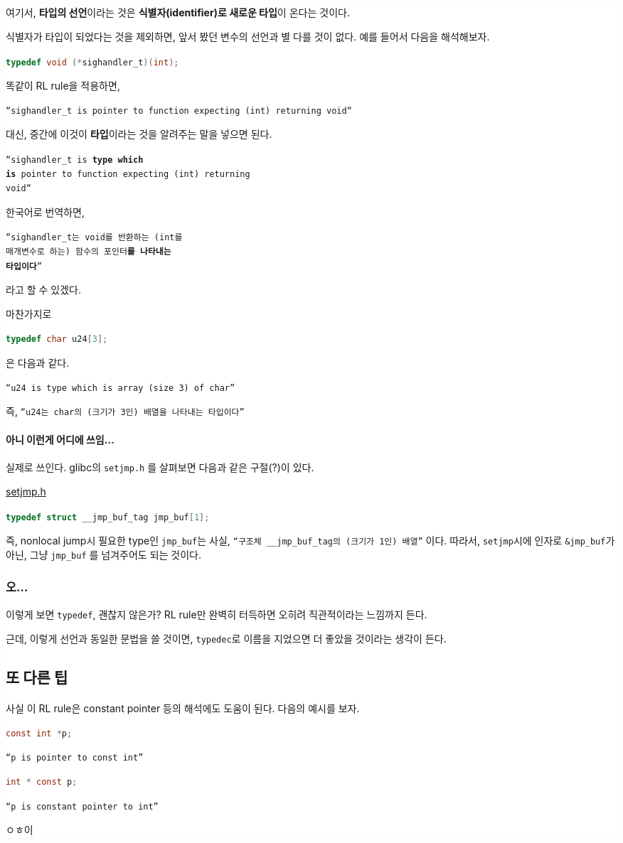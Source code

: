 여기서, **타입의 선언**이라는 것은 **식별자(identifier)로 새로운 타입**이 온다는 것이다.

식별자가 타입이 되었다는 것을 제외하면, 앞서 봤던 변수의 선언과 별 다를 것이 없다. 예를 들어서 다음을 해석해보자.

```c
typedef void (*sighandler_t)(int);
```

똑같이 RL rule을 적용하면,

`“sighandler_t is pointer to function expecting (int) returning void“`

대신, 중간에 이것이 **타입**이라는 것을 알려주는 말을 넣으면 된다.

<code class="language-text">“sighandler_t is **type which is** pointer to function expecting (int) returning void“</code>

한국어로 번역하면,

<code class="language-text">“sighandler_t는 void를 반환하는 (int를 매개변수로 하는) 함수의 포인터**를 나타내는 타입이다**”</code>

라고 할 수 있겠다.

마찬가지로

```c
typedef char u24[3];
```

은 다음과 같다.

`“u24 is type which is array (size 3) of char”`

즉, `“u24는 char의 (크기가 3인) 배열을 나타내는 타입이다”`

#### 아니 이런게 어디에 쓰임…

실제로 쓰인다. glibc의 `setjmp.h` 를 살펴보면 다음과 같은 구절(?)이 있다.

[setjmp.h](https://sites.uclouvain.be/SystInfo/usr/include/setjmp.h.html)

```c
typedef struct __jmp_buf_tag jmp_buf[1];
```

즉, nonlocal jump시 필요한 type인 `jmp_buf`는 사실, `“구조체 __jmp_buf_tag의 (크기가 1인) 배열”` 이다. 따라서, `setjmp`시에 인자로 `&jmp_buf`가 아닌, 그냥 `jmp_buf` 를 넘겨주어도 되는 것이다.

### 오…

이렇게 보면 `typedef`, 괜찮지 않은가? RL rule만 완벽히 터득하면 오히려 직관적이라는 느낌까지 든다.

근데, 이렇게 선언과 동일한 문법을 쓸 것이면, `typedec`로 이름을 지었으면 더 좋았을 것이라는 생각이 든다.

## 또 다른 팁

사실 이 RL rule은 constant pointer 등의 해석에도 도움이 된다. 다음의 예시를 보자.

```c
const int *p;
```

`“p is pointer to const int”`

```c
int * const p;
```

`“p is constant pointer to int”`

ㅇㅎ이

